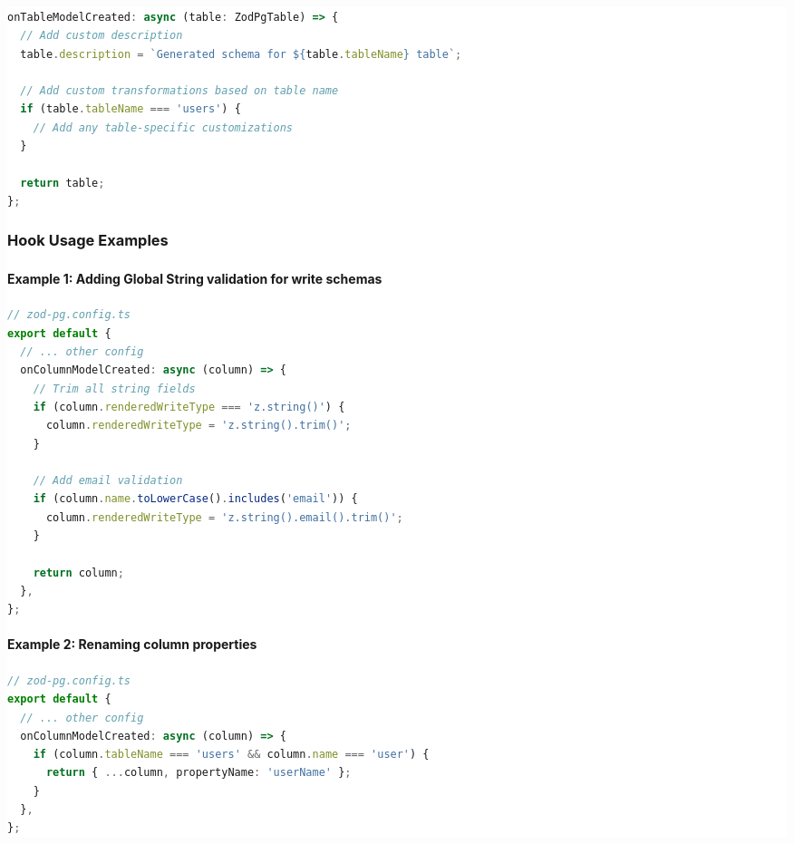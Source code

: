 ```typescript
onTableModelCreated: async (table: ZodPgTable) => {
  // Add custom description
  table.description = `Generated schema for ${table.tableName} table`;

  // Add custom transformations based on table name
  if (table.tableName === 'users') {
    // Add any table-specific customizations
  }

  return table;
};
```

### Hook Usage Examples

#### Example 1: Adding Global String validation for write schemas

```typescript
// zod-pg.config.ts
export default {
  // ... other config
  onColumnModelCreated: async (column) => {
    // Trim all string fields
    if (column.renderedWriteType === 'z.string()') {
      column.renderedWriteType = 'z.string().trim()';
    }

    // Add email validation
    if (column.name.toLowerCase().includes('email')) {
      column.renderedWriteType = 'z.string().email().trim()';
    }

    return column;
  },
};
```

#### Example 2: Renaming column properties

```typescript
// zod-pg.config.ts
export default {
  // ... other config
  onColumnModelCreated: async (column) => {
    if (column.tableName === 'users' && column.name === 'user') {
      return { ...column, propertyName: 'userName' };
    }
  },
};
```
